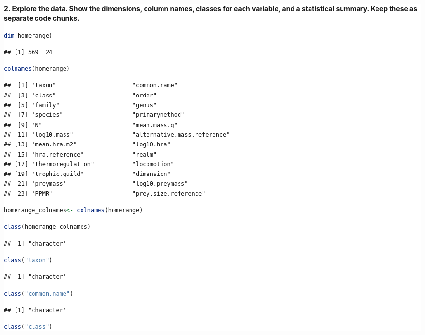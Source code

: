 
**2. Explore the data. Show the dimensions, column names, classes for each variable, and a statistical summary. Keep these as separate code chunks.**  

```r
dim(homerange)
```

```
## [1] 569  24
```

```r
colnames(homerange)
```

```
##  [1] "taxon"                      "common.name"               
##  [3] "class"                      "order"                     
##  [5] "family"                     "genus"                     
##  [7] "species"                    "primarymethod"             
##  [9] "N"                          "mean.mass.g"               
## [11] "log10.mass"                 "alternative.mass.reference"
## [13] "mean.hra.m2"                "log10.hra"                 
## [15] "hra.reference"              "realm"                     
## [17] "thermoregulation"           "locomotion"                
## [19] "trophic.guild"              "dimension"                 
## [21] "preymass"                   "log10.preymass"            
## [23] "PPMR"                       "prey.size.reference"
```

```r
homerange_colnames<- colnames(homerange)
```

```r
class(homerange_colnames)
```

```
## [1] "character"
```

```r
class("taxon")
```

```
## [1] "character"
```

```r
class("common.name")
```

```
## [1] "character"
```

```r
class("class")
```

